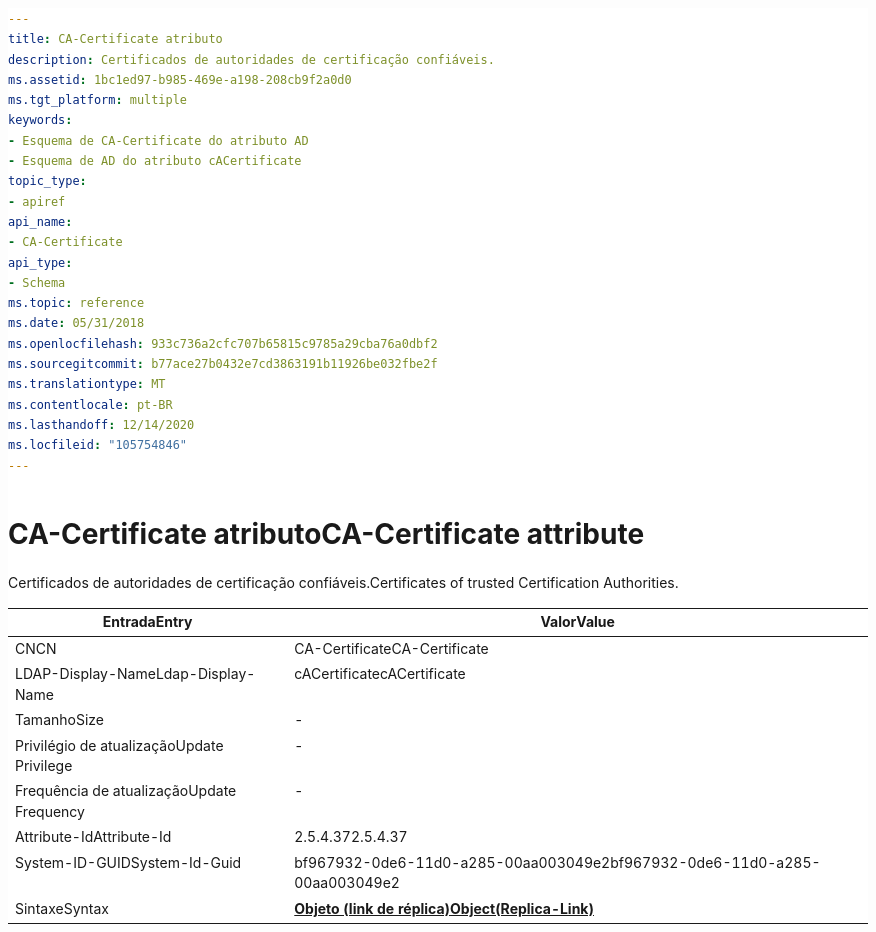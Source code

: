 ```yaml
---
title: CA-Certificate atributo
description: Certificados de autoridades de certificação confiáveis.
ms.assetid: 1bc1ed97-b985-469e-a198-208cb9f2a0d0
ms.tgt_platform: multiple
keywords:
- Esquema de CA-Certificate do atributo AD
- Esquema de AD do atributo cACertificate
topic_type:
- apiref
api_name:
- CA-Certificate
api_type:
- Schema
ms.topic: reference
ms.date: 05/31/2018
ms.openlocfilehash: 933c736a2cfc707b65815c9785a29cba76a0dbf2
ms.sourcegitcommit: b77ace27b0432e7cd3863191b11926be032fbe2f
ms.translationtype: MT
ms.contentlocale: pt-BR
ms.lasthandoff: 12/14/2020
ms.locfileid: "105754846"
---
```

# <a name="ca-certificate-attribute"></a><span data-ttu-id="5c7b2-105">CA-Certificate atributo</span><span class="sxs-lookup"><span data-stu-id="5c7b2-105">CA-Certificate attribute</span></span>

<span data-ttu-id="5c7b2-106">Certificados de autoridades de certificação confiáveis.</span><span class="sxs-lookup"><span data-stu-id="5c7b2-106">Certificates of trusted Certification Authorities.</span></span>



| <span data-ttu-id="5c7b2-107">Entrada</span><span class="sxs-lookup"><span data-stu-id="5c7b2-107">Entry</span></span> | <span data-ttu-id="5c7b2-108">Valor</span><span class="sxs-lookup"><span data-stu-id="5c7b2-108">Value</span></span> |
|-------------------|-------------------------------------------------------|
| <span data-ttu-id="5c7b2-109">CN</span><span class="sxs-lookup"><span data-stu-id="5c7b2-109">CN</span></span>                | <span data-ttu-id="5c7b2-110">CA-Certificate</span><span class="sxs-lookup"><span data-stu-id="5c7b2-110">CA-Certificate</span></span>                                        |
| <span data-ttu-id="5c7b2-111">LDAP-Display-Name</span><span class="sxs-lookup"><span data-stu-id="5c7b2-111">Ldap-Display-Name</span></span> | <span data-ttu-id="5c7b2-112">cACertificate</span><span class="sxs-lookup"><span data-stu-id="5c7b2-112">cACertificate</span></span>                                         |
| <span data-ttu-id="5c7b2-113">Tamanho</span><span class="sxs-lookup"><span data-stu-id="5c7b2-113">Size</span></span>              | \-                                                    |
| <span data-ttu-id="5c7b2-114">Privilégio de atualização</span><span class="sxs-lookup"><span data-stu-id="5c7b2-114">Update Privilege</span></span>  | \-                                                    |
| <span data-ttu-id="5c7b2-115">Frequência de atualização</span><span class="sxs-lookup"><span data-stu-id="5c7b2-115">Update Frequency</span></span>  | \-                                                    |
| <span data-ttu-id="5c7b2-116">Attribute-Id</span><span class="sxs-lookup"><span data-stu-id="5c7b2-116">Attribute-Id</span></span>      | <span data-ttu-id="5c7b2-117">2.5.4.37</span><span class="sxs-lookup"><span data-stu-id="5c7b2-117">2.5.4.37</span></span>                                              |
| <span data-ttu-id="5c7b2-118">System-ID-GUID</span><span class="sxs-lookup"><span data-stu-id="5c7b2-118">System-Id-Guid</span></span>    | <span data-ttu-id="5c7b2-119">bf967932-0de6-11d0-a285-00aa003049e2</span><span class="sxs-lookup"><span data-stu-id="5c7b2-119">bf967932-0de6-11d0-a285-00aa003049e2</span></span>                  |
| <span data-ttu-id="5c7b2-120">Sintaxe</span><span class="sxs-lookup"><span data-stu-id="5c7b2-120">Syntax</span></span>            | [<span data-ttu-id="5c7b2-121">**Objeto (link de réplica)**</span><span class="sxs-lookup"><span data-stu-id="5c7b2-121">**Object(Replica-Link)**</span></span>](s-object-replica-link.md) |
